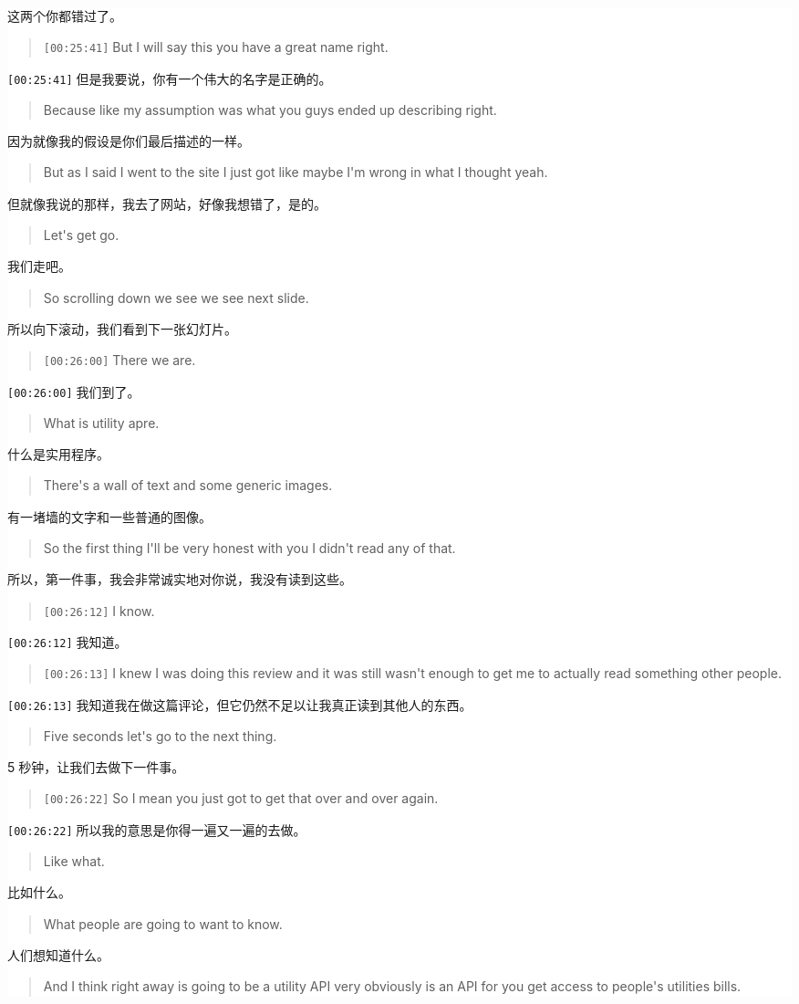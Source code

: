 这两个你都错过了。

> `[00:25:41]` But I will say this you have a great name right.

`[00:25:41]` 但是我要说，你有一个伟大的名字是正确的。

> Because like my assumption was what you guys ended up describing right.

因为就像我的假设是你们最后描述的一样。

> But as I said I went to the site I just got like maybe I\'m wrong in what I thought yeah.

但就像我说的那样，我去了网站，好像我想错了，是的。

> Let\'s get go.

我们走吧。

> So scrolling down we see we see next slide.

所以向下滚动，我们看到下一张幻灯片。

> `[00:26:00]` There we are.

`[00:26:00]` 我们到了。

> What is utility apre.

什么是实用程序。

> There\'s a wall of text and some generic images.

有一堵墙的文字和一些普通的图像。

> So the first thing I\'ll be very honest with you I didn\'t read any of that.

所以，第一件事，我会非常诚实地对你说，我没有读到这些。

> `[00:26:12]` I know.

`[00:26:12]` 我知道。

> `[00:26:13]` I knew I was doing this review and it was still wasn\'t enough to get me to actually read something other people.

`[00:26:13]` 我知道我在做这篇评论，但它仍然不足以让我真正读到其他人的东西。

> Five seconds let\'s go to the next thing.

5 秒钟，让我们去做下一件事。

> `[00:26:22]` So I mean you just got to get that over and over again.

`[00:26:22]` 所以我的意思是你得一遍又一遍的去做。

> Like what.

比如什么。

> What people are going to want to know.

人们想知道什么。

> And I think right away is going to be a utility API very obviously is an API for you get access to people\'s utilities bills.
